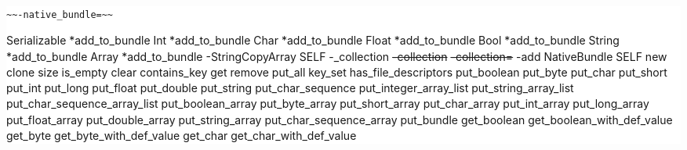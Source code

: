     ~~-native_bundle=~~
   Serializable
    *add_to_bundle
   Int
    *add_to_bundle
   Char
    *add_to_bundle
   Float
    *add_to_bundle
   Bool
    *add_to_bundle
   String
    *add_to_bundle
   Array
    *add_to_bundle
   -StringCopyArray
    SELF
    -_collection
    ~~-collection~~
    ~~-collection=~~
    -add
   NativeBundle
    SELF
    new
    clone
    size
    is_empty
    clear
    contains_key
    get
    remove
    put_all
    key_set
    has_file_descriptors
    put_boolean
    put_byte
    put_char
    put_short
    put_int
    put_long
    put_float
    put_double
    put_string
    put_char_sequence
    put_integer_array_list
    put_string_array_list
    put_char_sequence_array_list
    put_boolean_array
    put_byte_array
    put_short_array
    put_char_array
    put_int_array
    put_long_array
    put_float_array
    put_double_array
    put_string_array
    put_char_sequence_array
    put_bundle
    get_boolean
    get_boolean_with_def_value
    get_byte
    get_byte_with_def_value
    get_char
    get_char_with_def_value